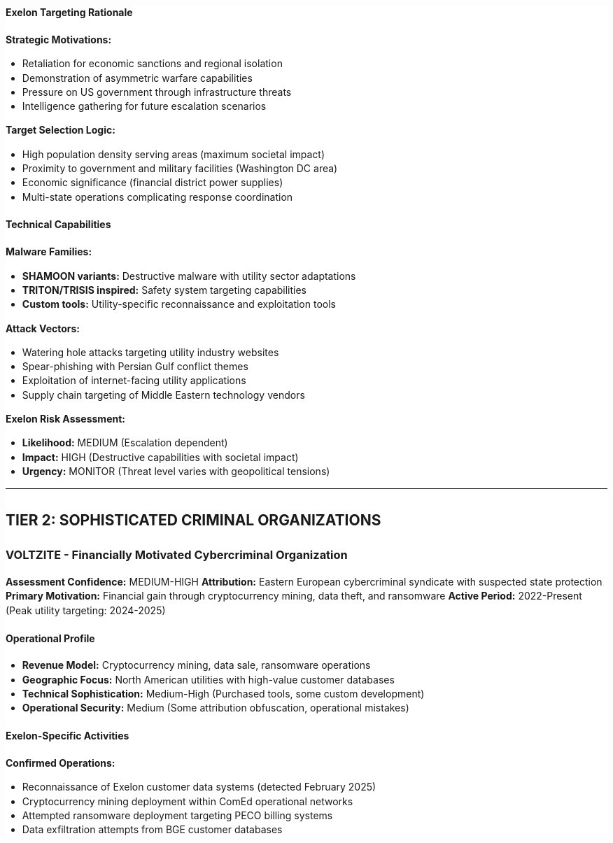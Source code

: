 #### Exelon Targeting Rationale

**Strategic Motivations:**
- Retaliation for economic sanctions and regional isolation
- Demonstration of asymmetric warfare capabilities
- Pressure on US government through infrastructure threats
- Intelligence gathering for future escalation scenarios

**Target Selection Logic:**
- High population density serving areas (maximum societal impact)
- Proximity to government and military facilities (Washington DC area)
- Economic significance (financial district power supplies)
- Multi-state operations complicating response coordination

#### Technical Capabilities

**Malware Families:**
- **SHAMOON variants:** Destructive malware with utility sector adaptations
- **TRITON/TRISIS inspired:** Safety system targeting capabilities
- **Custom tools:** Utility-specific reconnaissance and exploitation tools

**Attack Vectors:**
- Watering hole attacks targeting utility industry websites
- Spear-phishing with Persian Gulf conflict themes
- Exploitation of internet-facing utility applications
- Supply chain targeting of Middle Eastern technology vendors

**Exelon Risk Assessment:**
- **Likelihood:** MEDIUM (Escalation dependent)
- **Impact:** HIGH (Destructive capabilities with societal impact)
- **Urgency:** MONITOR (Threat level varies with geopolitical tensions)

---

## TIER 2: SOPHISTICATED CRIMINAL ORGANIZATIONS

### VOLTZITE - Financially Motivated Cybercriminal Organization

**Assessment Confidence:** MEDIUM-HIGH
**Attribution:** Eastern European cybercriminal syndicate with suspected state protection
**Primary Motivation:** Financial gain through cryptocurrency mining, data theft, and ransomware
**Active Period:** 2022-Present (Peak utility targeting: 2024-2025)

#### Operational Profile
- **Revenue Model:** Cryptocurrency mining, data sale, ransomware operations
- **Geographic Focus:** North American utilities with high-value customer databases
- **Technical Sophistication:** Medium-High (Purchased tools, some custom development)
- **Operational Security:** Medium (Some attribution obfuscation, operational mistakes)

#### Exelon-Specific Activities

**Confirmed Operations:**
- Reconnaissance of Exelon customer data systems (detected February 2025)
- Cryptocurrency mining deployment within ComEd operational networks
- Attempted ransomware deployment targeting PECO billing systems
- Data exfiltration attempts from BGE customer databases
